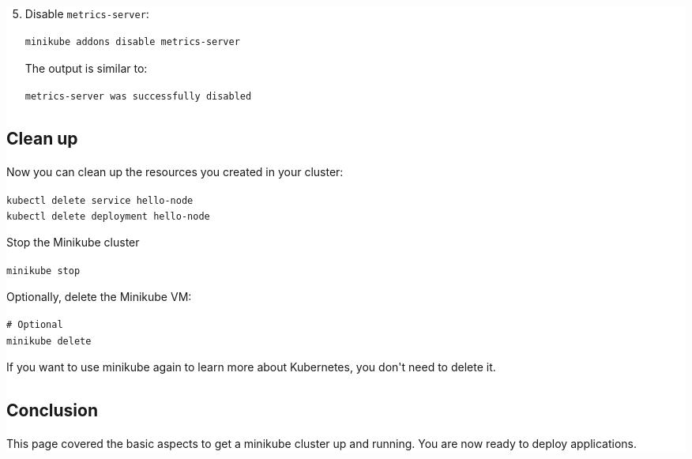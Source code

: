 5. Disable `metrics-server`:
    
    ```shell
    minikube addons disable metrics-server
    ```
    
    The output is similar to:
    
    ```
    metrics-server was successfully disabled
    ```
    

## Clean up[](https://kubernetes.io/docs/tutorials/hello-minikube/#clean-up)

Now you can clean up the resources you created in your cluster:

```shell
kubectl delete service hello-node
kubectl delete deployment hello-node
```

Stop the Minikube cluster

```shell
minikube stop
```

Optionally, delete the Minikube VM:

```shell
# Optional
minikube delete
```

If you want to use minikube again to learn more about Kubernetes, you don't need to delete it.

## Conclusion[](https://kubernetes.io/docs/tutorials/hello-minikube/#conclusion)

This page covered the basic aspects to get a minikube cluster up and running. You are now ready to deploy applications.